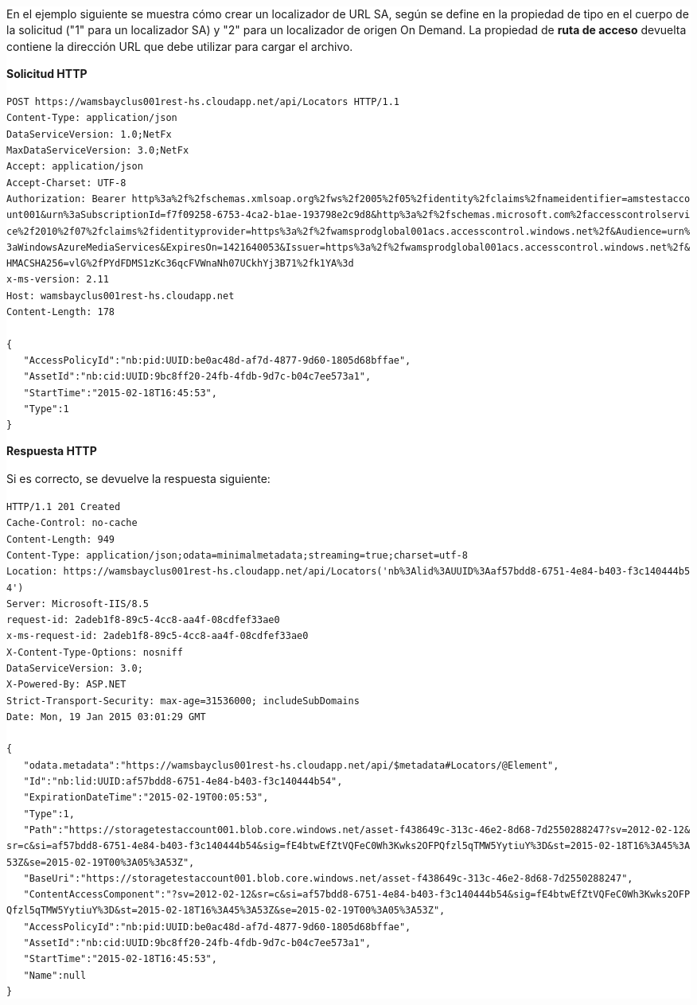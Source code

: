 En el ejemplo siguiente se muestra cómo crear un localizador de URL SA, según se define en la propiedad de tipo en el cuerpo de la solicitud ("1" para un localizador SA) y "2" para un localizador de origen On Demand. La propiedad de **ruta de acceso** devuelta contiene la dirección URL que debe utilizar para cargar el archivo.
    
**Solicitud HTTP**
    
    POST https://wamsbayclus001rest-hs.cloudapp.net/api/Locators HTTP/1.1
    Content-Type: application/json
    DataServiceVersion: 1.0;NetFx
    MaxDataServiceVersion: 3.0;NetFx
    Accept: application/json
    Accept-Charset: UTF-8
    Authorization: Bearer http%3a%2f%2fschemas.xmlsoap.org%2fws%2f2005%2f05%2fidentity%2fclaims%2fnameidentifier=amstestaccount001&urn%3aSubscriptionId=f7f09258-6753-4ca2-b1ae-193798e2c9d8&http%3a%2f%2fschemas.microsoft.com%2faccesscontrolservice%2f2010%2f07%2fclaims%2fidentityprovider=https%3a%2f%2fwamsprodglobal001acs.accesscontrol.windows.net%2f&Audience=urn%3aWindowsAzureMediaServices&ExpiresOn=1421640053&Issuer=https%3a%2f%2fwamsprodglobal001acs.accesscontrol.windows.net%2f&HMACSHA256=vlG%2fPYdFDMS1zKc36qcFVWnaNh07UCkhYj3B71%2fk1YA%3d
    x-ms-version: 2.11
    Host: wamsbayclus001rest-hs.cloudapp.net
    Content-Length: 178
    
    {  
       "AccessPolicyId":"nb:pid:UUID:be0ac48d-af7d-4877-9d60-1805d68bffae",
       "AssetId":"nb:cid:UUID:9bc8ff20-24fb-4fdb-9d7c-b04c7ee573a1",
       "StartTime":"2015-02-18T16:45:53",
       "Type":1
    }


**Respuesta HTTP**

Si es correcto, se devuelve la respuesta siguiente:
        
    HTTP/1.1 201 Created
    Cache-Control: no-cache
    Content-Length: 949
    Content-Type: application/json;odata=minimalmetadata;streaming=true;charset=utf-8
    Location: https://wamsbayclus001rest-hs.cloudapp.net/api/Locators('nb%3Alid%3AUUID%3Aaf57bdd8-6751-4e84-b403-f3c140444b54')
    Server: Microsoft-IIS/8.5
    request-id: 2adeb1f8-89c5-4cc8-aa4f-08cdfef33ae0
    x-ms-request-id: 2adeb1f8-89c5-4cc8-aa4f-08cdfef33ae0
    X-Content-Type-Options: nosniff
    DataServiceVersion: 3.0;
    X-Powered-By: ASP.NET
    Strict-Transport-Security: max-age=31536000; includeSubDomains
    Date: Mon, 19 Jan 2015 03:01:29 GMT
    
    {  
       "odata.metadata":"https://wamsbayclus001rest-hs.cloudapp.net/api/$metadata#Locators/@Element",
       "Id":"nb:lid:UUID:af57bdd8-6751-4e84-b403-f3c140444b54",
       "ExpirationDateTime":"2015-02-19T00:05:53",
       "Type":1,
       "Path":"https://storagetestaccount001.blob.core.windows.net/asset-f438649c-313c-46e2-8d68-7d2550288247?sv=2012-02-12&sr=c&si=af57bdd8-6751-4e84-b403-f3c140444b54&sig=fE4btwEfZtVQFeC0Wh3Kwks2OFPQfzl5qTMW5YytiuY%3D&st=2015-02-18T16%3A45%3A53Z&se=2015-02-19T00%3A05%3A53Z",
       "BaseUri":"https://storagetestaccount001.blob.core.windows.net/asset-f438649c-313c-46e2-8d68-7d2550288247",
       "ContentAccessComponent":"?sv=2012-02-12&sr=c&si=af57bdd8-6751-4e84-b403-f3c140444b54&sig=fE4btwEfZtVQFeC0Wh3Kwks2OFPQfzl5qTMW5YytiuY%3D&st=2015-02-18T16%3A45%3A53Z&se=2015-02-19T00%3A05%3A53Z",
       "AccessPolicyId":"nb:pid:UUID:be0ac48d-af7d-4877-9d60-1805d68bffae",
       "AssetId":"nb:cid:UUID:9bc8ff20-24fb-4fdb-9d7c-b04c7ee573a1",
       "StartTime":"2015-02-18T16:45:53",
       "Name":null
    }
